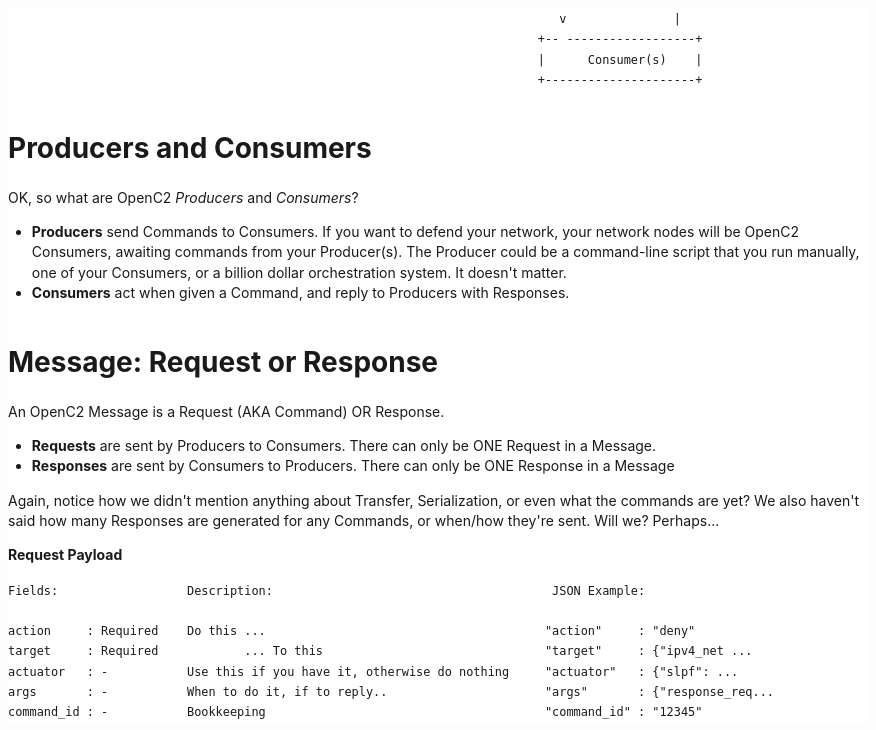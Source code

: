 ```
                                                                             v               |
                                                                          +-- ------------------+
                                                                          |      Consumer(s)    |
                                                                          +---------------------+

```

# Producers and Consumers

OK, so what are OpenC2 _Producers_ and _Consumers_?

* **Producers** send Commands to Consumers. If you want to defend
  your network, your network nodes will be OpenC2 Consumers,
  awaiting commands from your Producer(s). The Producer could be
  a command-line script that you run manually, one of your
  Consumers, or a billion dollar orchestration system. It doesn't
  matter.
* **Consumers** act when given a Command, and reply to Producers
  with Responses.



# Message: Request or Response

An OpenC2 Message is a Request (AKA Command) OR Response.

* **Requests** are sent by Producers to Consumers. There can only
  be ONE Request in a Message.
* **Responses** are sent by Consumers to Producers. There can
  only be ONE Response in a Message

Again, notice how we didn't mention anything about Transfer,
Serialization, or even what the commands are yet? We also haven't
said how many Responses are generated for any Commands, or
when/how they're sent. Will we? Perhaps...

**Request Payload**
```
Fields:                  Description:                                       JSON Example:                        
                                           
action     : Required    Do this ...                                       "action"     : "deny"                 
target     : Required            ... To this                               "target"     : {"ipv4_net ...         
actuator   : -           Use this if you have it, otherwise do nothing     "actuator"   : {"slpf": ...           
args       : -           When to do it, if to reply..                      "args"       : {"response_req...      
command_id : -           Bookkeeping                                       "command_id" : "12345"                
```
